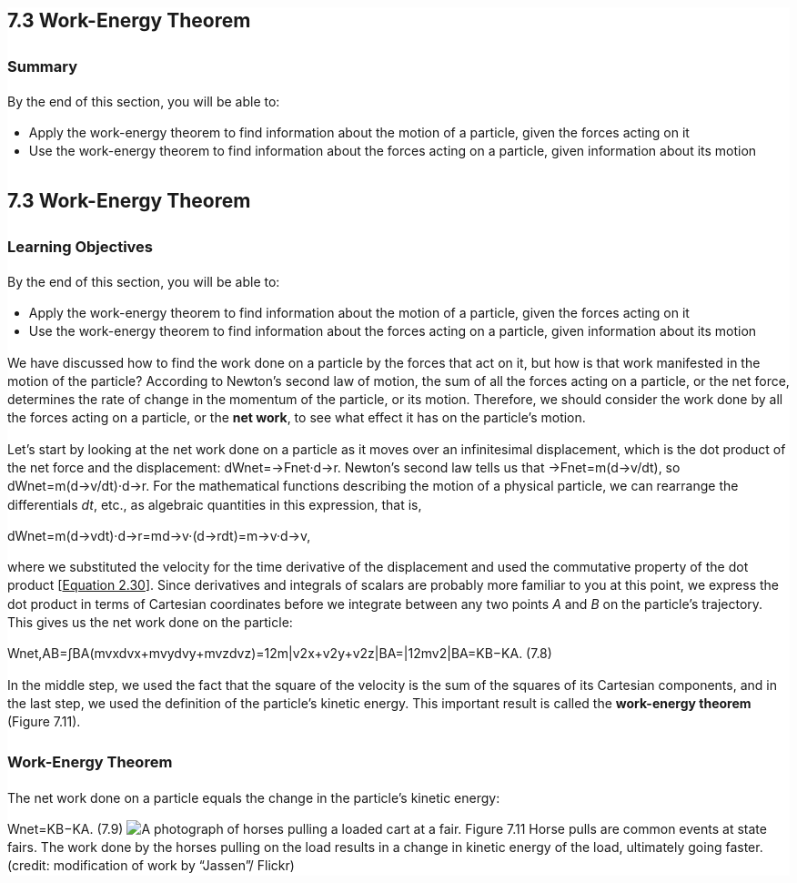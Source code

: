 ##  7.3 Work-Energy Theorem 

### Summary

By the end of this section, you will be able to: 

  - Apply the work-energy theorem to find information about the motion of a particle, given the forces acting on it
  - Use the work-energy theorem to find information about the forces acting on a particle, given information about its motion

## 7.3 Work-Energy Theorem

### Learning Objectives

By the end of this section, you will be able to: 

  - Apply the work-energy theorem to find information about the motion of a particle, given the forces acting on it
  - Use the work-energy theorem to find information about the forces acting on a particle, given information about its motion

We have discussed how to find the work done on a particle by the forces that act on it, but how is that work manifested in the motion of the particle? According to Newton’s second law of motion, the sum of all the forces acting on a particle, or the net force, determines the rate of change in the momentum of the particle, or its motion. Therefore, we should consider the work done by all the forces acting on a particle, or the **net work**, to see what effect it has on the particle’s motion.

Let’s start by looking at the net work done on a particle as it moves over an infinitesimal displacement, which is the dot product of the net force and the displacement: dWnet=→Fnet·d→r. Newton’s second law tells us that →Fnet=m(d→v/dt), so dWnet=m(d→v/dt)·d→r. For the mathematical functions describing the motion of a physical particle, we can rearrange the differentials _dt_, etc., as algebraic quantities in this expression, that is,

dWnet=m(d→vdt)·d→r=md→v·(d→rdt)=m→v·d→v,

where we substituted the velocity for the time derivative of the displacement and used the commutative property of the dot product [[Equation 2.30][1]]. Since derivatives and integrals of scalars are probably more familiar to you at this point, we express the dot product in terms of Cartesian coordinates before we integrate between any two points _A_ and _B_ on the particle’s trajectory. This gives us the net work done on the particle:

Wnet,AB=∫BA(mvxdvx+mvydvy+mvzdvz)=12m|v2x+v2y+v2z|BA=|12mv2|BA=KB−KA. (7.8) 

In the middle step, we used the fact that the square of the velocity is the sum of the squares of its Cartesian components, and in the last step, we used the definition of the particle’s kinetic energy. This important result is called the **work-energy theorem** (Figure 7.11).

### Work-Energy Theorem

The net work done on a particle equals the change in the particle’s kinetic energy:

Wnet=KB−KA. (7.9) ![A photograph of horses pulling a loaded cart at a fair.][2] Figure 7.11 Horse pulls are common events at state fairs. The work done by the horses pulling on the load results in a change in kinetic energy of the load, ultimately going faster. (credit: modification of work by “Jassen”/ Flickr)


   [1]: /contents/d50f6e32-0fda-46ef-a362-9bd36ca7c97d@11.28:062a33ff-f006-4a59-a5ac-0ac8c9313483@19#fs-id1167134625856
   [2]: https://cnx.org/resources/2a40332ab74f894a5b2b7ac793afbe05521ef4a2
   [3]: /contents/d50f6e32-0fda-46ef-a362-9bd36ca7c97d@11.28:15ec590a-0f0f-4b6c-ae34-d6f3c1d2a8b5@7
   [4]: /contents/d50f6e32-0fda-46ef-a362-9bd36ca7c97d@11.28:062e941d-8793-4fe6-8857-ea4285163796@14#fs-id1165039054812
   [5]: https://cnx.org/resources/dcb2b0cea236164d538bcd6ee31d24940e7029e5
   [6]: https://openstax.org/l/21carcollvidrol
   [7]: https://cnx.org/resources/a7ea6a10a46bbab8708ede6cd5ec56ffcd23e0eb
   [8]: /contents/d50f6e32-0fda-46ef-a362-9bd36ca7c97d@11.28:3725769f-b3aa-424e-9d7b-a0ef8e6b0d19@6
   [9]: https://openstax.org/l/21PhETSimRamp